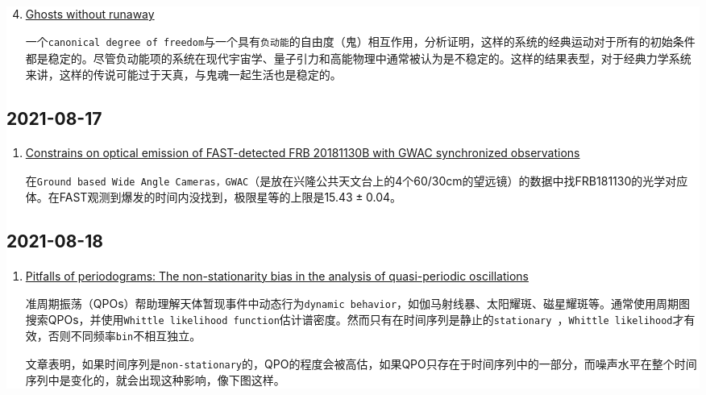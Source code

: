 4. [Ghosts without runaway](https://arxiv.org/abs/2108.06294)

   一个`canonical degree of freedom`与一个具有`负动能`的自由度（鬼）相互作用，分析证明，这样的系统的经典运动对于所有的初始条件都是稳定的。尽管负动能项的系统在现代宇宙学、量子引力和高能物理中通常被认为是不稳定的。这样的结果表型，对于经典力学系统来讲，这样的传说可能过于天真，与鬼魂一起生活也是稳定的。

## 2021-08-17

1. [Constrains on optical emission of FAST-detected FRB 20181130B with GWAC synchronized observations](https://arxiv.org/abs/2108.06931)

   在`Ground based Wide Angle Cameras，GWAC`（是放在兴隆公共天文台上的4个60/30cm的望远镜）的数据中找FRB181130的光学对应体。在FAST观测到爆发的时间内没找到，极限星等的上限是$15.43\pm0.04$。

## 2021-08-18

1. [Pitfalls of periodograms: The non-stationarity bias in the analysis of quasi-periodic oscillations](https://arxiv.org/abs/2108.07418)

   准周期振荡（QPOs）帮助理解天体暂现事件中动态行为`dynamic behavior`，如伽马射线暴、太阳耀斑、磁星耀斑等。通常使用周期图搜索QPOs，并使用`Whittle likelihood function`估计谱密度。然而只有在时间序列是静止的`stationary `，`Whittle likelihood`才有效，否则不同频率`bin`不相互独立。

   文章表明，如果时间序列是`non-stationary`的，QPO的程度会被高估，如果QPO只存在于时间序列中的一部分，而噪声水平在整个时间序列中是变化的，就会出现这种影响，像下图这样。
